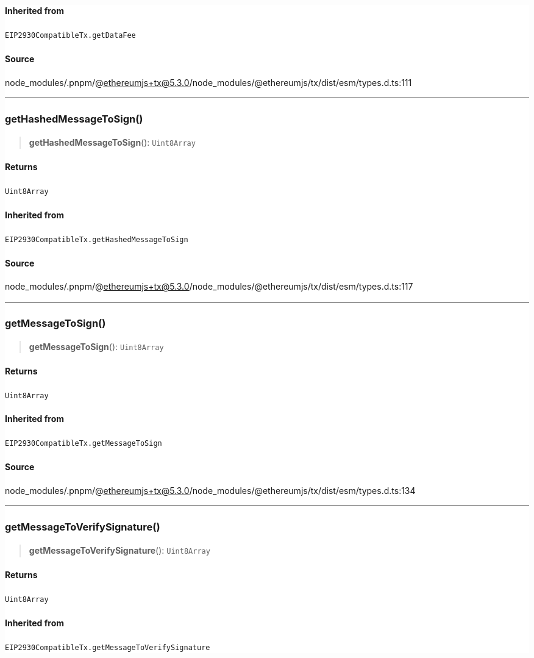 #### Inherited from

`EIP2930CompatibleTx.getDataFee`

#### Source

node\_modules/.pnpm/@ethereumjs+tx@5.3.0/node\_modules/@ethereumjs/tx/dist/esm/types.d.ts:111

***

### getHashedMessageToSign()

> **getHashedMessageToSign**(): `Uint8Array`

#### Returns

`Uint8Array`

#### Inherited from

`EIP2930CompatibleTx.getHashedMessageToSign`

#### Source

node\_modules/.pnpm/@ethereumjs+tx@5.3.0/node\_modules/@ethereumjs/tx/dist/esm/types.d.ts:117

***

### getMessageToSign()

> **getMessageToSign**(): `Uint8Array`

#### Returns

`Uint8Array`

#### Inherited from

`EIP2930CompatibleTx.getMessageToSign`

#### Source

node\_modules/.pnpm/@ethereumjs+tx@5.3.0/node\_modules/@ethereumjs/tx/dist/esm/types.d.ts:134

***

### getMessageToVerifySignature()

> **getMessageToVerifySignature**(): `Uint8Array`

#### Returns

`Uint8Array`

#### Inherited from

`EIP2930CompatibleTx.getMessageToVerifySignature`
